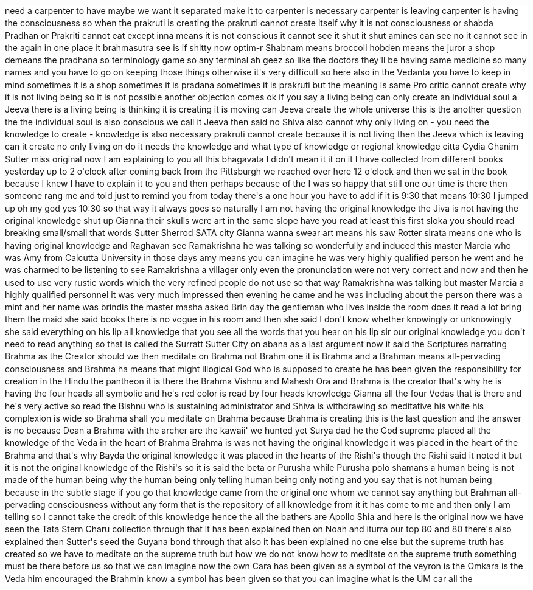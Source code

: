 need a carpenter to have maybe we want it separated make it to carpenter is necessary carpenter is leaving carpenter is having the consciousness so when the prakruti is creating the prakruti cannot create itself why it is not consciousness or shabda Pradhan or Prakriti cannot eat except inna means it is not conscious it cannot see it shut it shut amines can see no it cannot see in the again in one place it brahmasutra see is if shitty now optim-r Shabnam means broccoli hobden means the juror a shop demeans the pradhana so terminology game so any terminal ah geez so like the doctors they'll be having same medicine so many names and you have to go on keeping those things otherwise it's very difficult so here also in the Vedanta you have to keep in mind sometimes it is a shop sometimes it is pradana sometimes it is prakruti but the meaning is same Pro critic cannot create why it is not living being so it is not possible another objection comes ok if you say a living being can only create an individual soul a Jeeva there is a living being is thinking it is creating it is moving can Jeeva create the whole universe this is the another question the the individual soul is also conscious we call it Jeeva then said no Shiva also cannot why only living on - you need the knowledge to create - knowledge is also necessary prakruti cannot create because it is not living then the Jeeva which is leaving can it create no only living on do it needs the knowledge and what type of knowledge or regional knowledge citta Cydia Ghanim Sutter miss original now I am explaining to you all this bhagavata I didn't mean it it on it I have collected from different books yesterday up to 2 o'clock after coming back from the Pittsburgh we reached over here 12 o'clock and then we sat in the book because I knew I have to explain it to you and then perhaps because of the I was so happy that still one our time is there then someone rang me and told just to remind you from today there's a one hour you have to add if it is 9:30 that means 10:30 I jumped up oh my god yes 10:30 so that way it always goes so naturally I am not having the original knowledge the Jiva is not having the original knowledge shut up Gianna their skulls were art in the same slope have you read at least this first sloka you should read breaking small/small that words Sutter Sherrod SATA city Gianna wanna swear art means his saw Rotter sirata means one who is having original knowledge and Raghavan see Ramakrishna he was talking so wonderfully and induced this master Marcia who was Amy from Calcutta University in those days amy means you can imagine he was very highly qualified person he went and he was charmed to be listening to see Ramakrishna a villager only even the pronunciation were not very correct and now and then he used to use very rustic words which the very refined people do not use so that way Ramakrishna was talking but master Marcia a highly qualified personnel it was very much impressed then evening he came and he was including about the person there was a mint and her name was brindis the master masha asked Brin day the gentleman who lives inside the room does it read a lot bring them the maid she said books there is no vogue in his room and then she said I don't know whether knowingly or unknowingly she said everything on his lip all knowledge that you see all the words that you hear on his lip sir our original knowledge you don't need to read anything so that is called the Surratt Sutter City on abana as a last argument now it said the Scriptures narrating Brahma as the Creator should we then meditate on Brahma not Brahm one it is Brahma and a Brahman means all-pervading consciousness and Brahma ha means that might illogical God who is supposed to create he has been given the responsibility for creation in the Hindu the pantheon it is there the Brahma Vishnu and Mahesh Ora and Brahma is the creator that's why he is having the four heads all symbolic and he's red color is read by four heads knowledge Gianna all the four Vedas that is there and he's very active so read the Bishnu who is sustaining administrator and Shiva is withdrawing so meditative his white his complexion is wide so Brahma shall you meditate on Brahma because Brahma is creating this is the last question and the answer is no because Dean a Brahma with the archer are the kawaii' we hunted yet Surya dad he the God supreme placed all the knowledge of the Veda in the heart of Brahma Brahma is was not having the original knowledge it was placed in the heart of the Brahma and that's why Bayda the original knowledge it was placed in the hearts of the Rishi's though the Rishi said it noted it but it is not the original knowledge of the Rishi's so it is said the beta or Purusha while Purusha polo shamans a human being is not made of the human being why the human being only telling human being only noting and you say that is not human being because in the subtle stage if you go that knowledge came from the original one whom we cannot say anything but Brahman all-pervading consciousness without any form that is the repository of all knowledge from it it has come to me and then only I am telling so I cannot take the credit of this knowledge hence the all the bathers are Apollo Shia and here is the original now we have seen the Tata Stern Charu collection through that it has been explained then on Noah and iturra our top 80 and 80 there's also explained then Sutter's seed the Guyana bond through that also it has been explained no one else but the supreme truth has created so we have to meditate on the supreme truth but how we do not know how to meditate on the supreme truth something must be there before us so that we can imagine now the own Cara has been given as a symbol of the veyron is the Omkara is the Veda him encouraged the Brahmin know a symbol has been given so that you can imagine what is the UM car all the